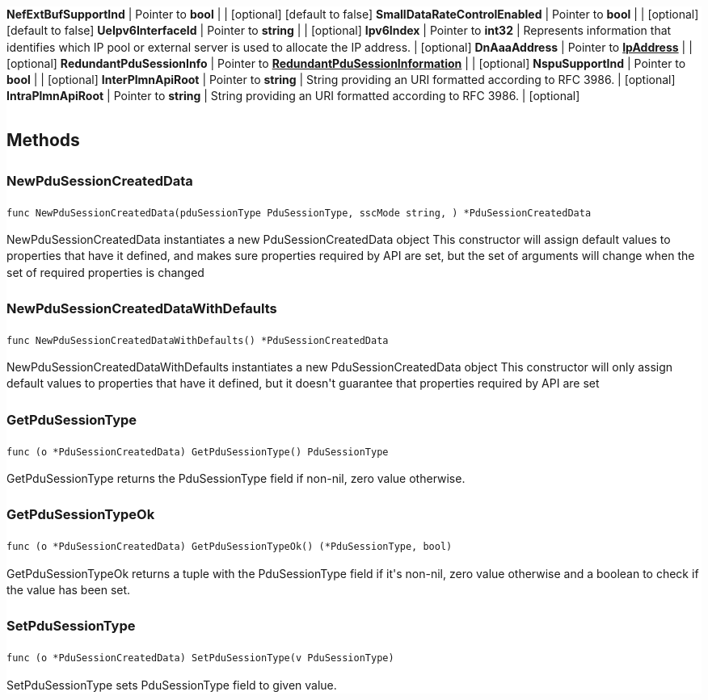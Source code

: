 **NefExtBufSupportInd** | Pointer to **bool** |  | [optional] [default to false]
**SmallDataRateControlEnabled** | Pointer to **bool** |  | [optional] [default to false]
**UeIpv6InterfaceId** | Pointer to **string** |  | [optional] 
**Ipv6Index** | Pointer to **int32** | Represents information that identifies which IP pool or external server is used to allocate the IP address.  | [optional] 
**DnAaaAddress** | Pointer to [**IpAddress**](IpAddress.md) |  | [optional] 
**RedundantPduSessionInfo** | Pointer to [**RedundantPduSessionInformation**](RedundantPduSessionInformation.md) |  | [optional] 
**NspuSupportInd** | Pointer to **bool** |  | [optional] 
**InterPlmnApiRoot** | Pointer to **string** | String providing an URI formatted according to RFC 3986. | [optional] 
**IntraPlmnApiRoot** | Pointer to **string** | String providing an URI formatted according to RFC 3986. | [optional] 

## Methods

### NewPduSessionCreatedData

`func NewPduSessionCreatedData(pduSessionType PduSessionType, sscMode string, ) *PduSessionCreatedData`

NewPduSessionCreatedData instantiates a new PduSessionCreatedData object
This constructor will assign default values to properties that have it defined,
and makes sure properties required by API are set, but the set of arguments
will change when the set of required properties is changed

### NewPduSessionCreatedDataWithDefaults

`func NewPduSessionCreatedDataWithDefaults() *PduSessionCreatedData`

NewPduSessionCreatedDataWithDefaults instantiates a new PduSessionCreatedData object
This constructor will only assign default values to properties that have it defined,
but it doesn't guarantee that properties required by API are set

### GetPduSessionType

`func (o *PduSessionCreatedData) GetPduSessionType() PduSessionType`

GetPduSessionType returns the PduSessionType field if non-nil, zero value otherwise.

### GetPduSessionTypeOk

`func (o *PduSessionCreatedData) GetPduSessionTypeOk() (*PduSessionType, bool)`

GetPduSessionTypeOk returns a tuple with the PduSessionType field if it's non-nil, zero value otherwise
and a boolean to check if the value has been set.

### SetPduSessionType

`func (o *PduSessionCreatedData) SetPduSessionType(v PduSessionType)`

SetPduSessionType sets PduSessionType field to given value.
